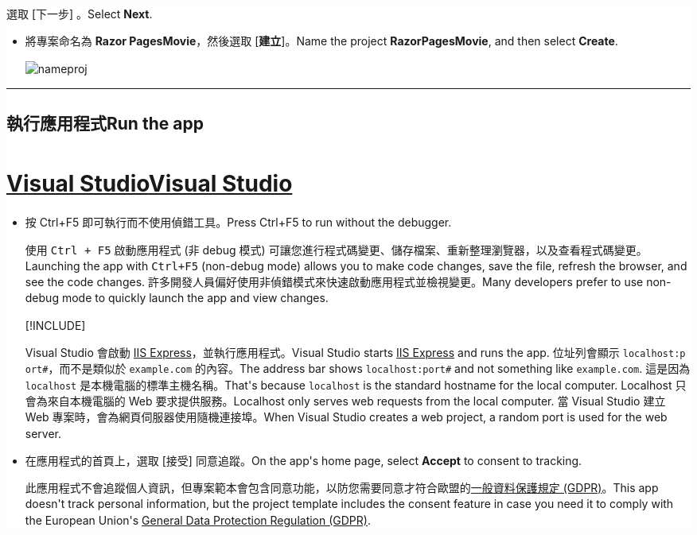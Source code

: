   <span data-ttu-id="d2731-297">選取 [下一步]  。</span><span class="sxs-lookup"><span data-stu-id="d2731-297">Select **Next**.</span></span>

* <span data-ttu-id="d2731-298">將專案命名為 **Razor PagesMovie**，然後選取 [**建立**]。</span><span class="sxs-lookup"><span data-stu-id="d2731-298">Name the project **RazorPagesMovie**, and then select **Create**.</span></span>

  ![nameproj](razor-pages-start/_static/RazorPagesMovie.png)



---

## <a name="run-the-app"></a><span data-ttu-id="d2731-300">執行應用程式</span><span class="sxs-lookup"><span data-stu-id="d2731-300">Run the app</span></span>

# <a name="visual-studio"></a>[<span data-ttu-id="d2731-301">Visual Studio</span><span class="sxs-lookup"><span data-stu-id="d2731-301">Visual Studio</span></span>](#tab/visual-studio)

* <span data-ttu-id="d2731-302">按 Ctrl+F5 即可執行而不使用偵錯工具。</span><span class="sxs-lookup"><span data-stu-id="d2731-302">Press Ctrl+F5 to run without the debugger.</span></span>

  <span data-ttu-id="d2731-303">使用 <kbd>Ctrl + F5</kbd> 啟動應用程式 (非 debug 模式) 可讓您進行程式碼變更、儲存檔案、重新整理瀏覽器，以及查看程式碼變更。</span><span class="sxs-lookup"><span data-stu-id="d2731-303">Launching the app with <kbd>Ctrl+F5</kbd> (non-debug mode) allows you to make code changes, save the file, refresh the browser, and see the code changes.</span></span> <span data-ttu-id="d2731-304">許多開發人員偏好使用非偵錯模式來快速啟動應用程式並檢視變更。</span><span class="sxs-lookup"><span data-stu-id="d2731-304">Many developers prefer to use non-debug mode to quickly launch the app and view changes.</span></span>

  [!INCLUDE[](~/includes/trustCertVS.md)]

  <span data-ttu-id="d2731-305">Visual Studio 會啟動 [IIS Express](/iis/extensions/introduction-to-iis-express/iis-express-overview)，並執行應用程式。</span><span class="sxs-lookup"><span data-stu-id="d2731-305">Visual Studio starts [IIS Express](/iis/extensions/introduction-to-iis-express/iis-express-overview) and runs the app.</span></span> <span data-ttu-id="d2731-306">位址列會顯示 `localhost:port#`，而不是類似於 `example.com` 的內容。</span><span class="sxs-lookup"><span data-stu-id="d2731-306">The address bar shows `localhost:port#` and not something like `example.com`.</span></span> <span data-ttu-id="d2731-307">這是因為 `localhost` 是本機電腦的標準主機名稱。</span><span class="sxs-lookup"><span data-stu-id="d2731-307">That's because `localhost` is the standard hostname for the local computer.</span></span> <span data-ttu-id="d2731-308">Localhost 只會為來自本機電腦的 Web 要求提供服務。</span><span class="sxs-lookup"><span data-stu-id="d2731-308">Localhost only serves web requests from the local computer.</span></span> <span data-ttu-id="d2731-309">當 Visual Studio 建立 Web 專案時，會為網頁伺服器使用隨機連接埠。</span><span class="sxs-lookup"><span data-stu-id="d2731-309">When Visual Studio creates a web project, a random port is used for the web server.</span></span>

* <span data-ttu-id="d2731-310">在應用程式的首頁上，選取 [接受] 同意追蹤。</span><span class="sxs-lookup"><span data-stu-id="d2731-310">On the app's home page, select **Accept** to consent to tracking.</span></span>

  <span data-ttu-id="d2731-311">此應用程式不會追蹤個人資訊，但專案範本會包含同意功能，以防您需要同意才符合歐盟的[一般資料保護規定 (GDPR)](xref:security/gdpr)。</span><span class="sxs-lookup"><span data-stu-id="d2731-311">This app doesn't track personal information, but the project template includes the consent feature in case you need it to comply with the European Union's [General Data Protection Regulation (GDPR)](xref:security/gdpr).</span></span>
